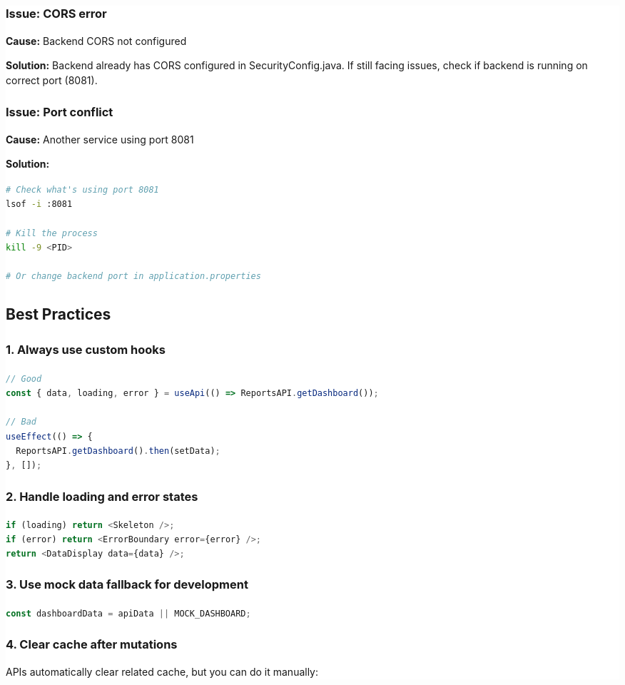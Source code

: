 ### Issue: CORS error

**Cause:** Backend CORS not configured

**Solution:**
Backend already has CORS configured in SecurityConfig.java. If still facing issues, check if backend is running on correct port (8081).

### Issue: Port conflict

**Cause:** Another service using port 8081

**Solution:**
```bash
# Check what's using port 8081
lsof -i :8081

# Kill the process
kill -9 <PID>

# Or change backend port in application.properties
```

## Best Practices

### 1. Always use custom hooks

```typescript
// Good
const { data, loading, error } = useApi(() => ReportsAPI.getDashboard());

// Bad
useEffect(() => {
  ReportsAPI.getDashboard().then(setData);
}, []);
```

### 2. Handle loading and error states

```typescript
if (loading) return <Skeleton />;
if (error) return <ErrorBoundary error={error} />;
return <DataDisplay data={data} />;
```

### 3. Use mock data fallback for development

```typescript
const dashboardData = apiData || MOCK_DASHBOARD;
```

### 4. Clear cache after mutations

APIs automatically clear related cache, but you can do it manually:
